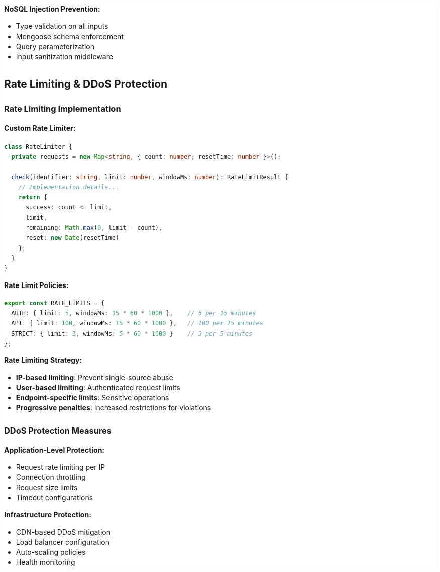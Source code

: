 **NoSQL Injection Prevention:**
- Type validation on all inputs
- Mongoose schema enforcement  
- Query parameterization
- Input sanitization middleware

## Rate Limiting & DDoS Protection

### Rate Limiting Implementation

**Custom Rate Limiter:**
```typescript
class RateLimiter {
  private requests = new Map<string, { count: number; resetTime: number }>();
  
  check(identifier: string, limit: number, windowMs: number): RateLimitResult {
    // Implementation details...
    return {
      success: count <= limit,
      limit,
      remaining: Math.max(0, limit - count),
      reset: new Date(resetTime)
    };
  }
}
```

**Rate Limit Policies:**
```typescript
export const RATE_LIMITS = {
  AUTH: { limit: 5, windowMs: 15 * 60 * 1000 },    // 5 per 15 minutes
  API: { limit: 100, windowMs: 15 * 60 * 1000 },   // 100 per 15 minutes  
  STRICT: { limit: 3, windowMs: 5 * 60 * 1000 }    // 3 per 5 minutes
};
```

**Rate Limiting Strategy:**
- **IP-based limiting**: Prevent single-source abuse
- **User-based limiting**: Authenticated request limits
- **Endpoint-specific limits**: Sensitive operations
- **Progressive penalties**: Increased restrictions for violations

### DDoS Protection Measures

**Application-Level Protection:**
- Request rate limiting per IP
- Connection throttling
- Request size limits
- Timeout configurations

**Infrastructure Protection:**
- CDN-based DDoS mitigation
- Load balancer configuration
- Auto-scaling policies
- Health monitoring
